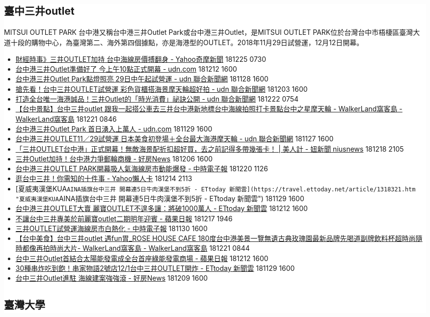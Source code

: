 ## 臺中三井outlet

MITSUI OUTLET PARK 台中港又稱台中港三井Outlet Park或台中港三井Outlet，是MITSUI OUTLET PARK位於台灣台中市梧棲區臺灣大道十段的購物中心，為臺灣第二、海外第四個據點，亦是海港型的OUTLET。2018年11月29日試營運，12月12日開幕。
- [財經時事》三井OUTLET加持 台中海線房價搏翻身 - Yahoo奇摩新聞](https://tw.news.yahoo.com/video/%E8%B2%A1%E7%B6%93%E6%99%82%E4%BA%8B-%E4%B8%89%E4%BA%95outlet%E5%8A%A0%E6%8C%81-%E5%8F%B0%E4%B8%AD%E6%B5%B7%E7%B7%9A%E6%88%BF%E5%83%B9%E6%90%8F%E7%BF%BB%E8%BA%AB-233000555.html "財經時事》三井OUTLET加持 台中海線房價搏翻身 - Yahoo奇摩新聞") 181225 0730
- [台中港三井Outlet準備好了 今上午10點正式開幕 - udn.com](https://udn.com/news/story/7325/3532125 "台中港三井Outlet準備好了 今上午10點正式開幕 - udn.com") 181212 1600
- [台中港三井Outlet Park點燈照亮 29日中午起試營運 - udn 聯合新聞網](https://udn.com/news/story/7934/3507501 "台中港三井Outlet Park點燈照亮 29日中午起試營運 - udn 聯合新聞網") 181128 1600
- [搶先看！台中三井OUTLET試營運 彩色貨櫃搭海景摩天輪超好拍 - udn 聯合新聞網](https://udn.com/news/story/7769/3513855 "搶先看！台中三井OUTLET試營運 彩色貨櫃搭海景摩天輪超好拍 - udn 聯合新聞網") 181203 1600
- [打造全台唯一海港誠品！三井Outlet的「時光消費」祕訣公開 - udn 聯合新聞網](https://udn.com/news/story/6841/3550231 "打造全台唯一海港誠品！三井Outlet的「時光消費」祕訣公開 - udn 聯合新聞網") 181222 0754
- [【台中景點】台中三井outlet 跟我一起搭公車去三井台中港新地標台中海線拍照打卡景點台中之星摩天輪 - WalkerLand窩客島 - WalkerLand窩客島](https://www.walkerland.com.tw/article/view/209251 "【台中景點】台中三井outlet 跟我一起搭公車去三井台中港新地標台中海線拍照打卡景點台中之星摩天輪 - WalkerLand窩客島 - WalkerLand窩客島") 181221 0846
- [台中港三井Outlet Park 首日湧入上萬人 - udn.com](https://udn.com/news/story/11322/3509787 "台中港三井Outlet Park 首日湧入上萬人 - udn.com") 181129 1600
- [台中港三井OUTLET11／29試營運 日本美食初登場＋全台最大海港摩天輪 - udn 聯合新聞網](https://udn.com/news/story/7266/3504796 "台中港三井OUTLET11／29試營運 日本美食初登場＋全台最大海港摩天輪 - udn 聯合新聞網") 181127 1600
- [「三井OUTLET台中港」正式開幕！無敵海景配折扣超好買，去之前記得多帶幾張卡！ | 美人計 - 妞新聞 niusnews](https://www.niusnews.com/=P0h2g112 "「三井OUTLET台中港」正式開幕！無敵海景配折扣超好買，去之前記得多帶幾張卡！ | 美人計 - 妞新聞 niusnews") 181218 2105
- [三井Outlet加持！台中港力爭郵輪商機 - 好房News](https://news.housefun.com.tw/news/article/165597213898.html "三井Outlet加持！台中港力爭郵輪商機 - 好房News") 181206 1600
- [台中港三井OUTLET PARK開幕吸人氣海線房市動能爆發 - 中時電子報](https://www.chinatimes.com/realtimenews/20181220002579-260410 "台中港三井OUTLET PARK開幕吸人氣海線房市動能爆發 - 中時電子報") 181220 1126
- [逛台中三井！你需知的十件事 - Yahoo懶人卡](https://tw.youcard.yahoo.com/cardstack/63aa9740-ff9e-11e8-80b7-edad4e05d01a "逛台中三井！你需知的十件事 - Yahoo懶人卡") 181214 2113
- [夏威夷漢堡KUA`AINA插旗台中三井 開幕連5日牛肉漢堡不到5折 - ETtoday 新聞雲](https://travel.ettoday.net/article/1318321.htm "夏威夷漢堡KUA`AINA插旗台中三井 開幕連5日牛肉漢堡不到5折 - ETtoday 新聞雲") 181129 1600
- [台中港三井OUTLET大賣 麗寶OUTLET不遑多讓：將破1000萬人 - ETtoday 新聞雲](https://www.ettoday.net/news/20181212/1329256.htm "台中港三井OUTLET大賣 麗寶OUTLET不遑多讓：將破1000萬人 - ETtoday 新聞雲") 181212 1600
- [不讓台中三井專美於前麗寶outlet二期明年迎賓 - 蘋果日報](https://tw.appledaily.com/new/realtime/20181217/1485287/ "不讓台中三井專美於前麗寶outlet二期明年迎賓 - 蘋果日報") 181217 1946
- [三井OUTLET試營運海線房市白熱化 - 中時電子報](https://www.chinatimes.com/realtimenews/20181130003909-260405 "三井OUTLET試營運海線房市白熱化 - 中時電子報") 181130 1600
- [【台中美食】台中三井outlet 遇fun胃_ROSE HOUSE CAFE 180度台中港美景一覽無遺古典玫瑰園最新品牌先喝道副牌飲料杯超時尚隨時都像再拍時尚大片- WalkerLand窩客島 - WalkerLand窩客島](https://www.walkerland.com.tw/article/view/209249 "【台中美食】台中三井outlet 遇fun胃_ROSE HOUSE CAFE 180度台中港美景一覽無遺古典玫瑰園最新品牌先喝道副牌飲料杯超時尚隨時都像再拍時尚大片- WalkerLand窩客島 - WalkerLand窩客島") 181221 0844
- [台中三井Outlet首結合太陽能發電成全台首座綠能發電商場 - 蘋果日報](https://tw.appledaily.com/new/realtime/20181212/1482654/ "台中三井Outlet首結合太陽能發電成全台首座綠能發電商場 - 蘋果日報") 181212 1600
- [30種串炸吃到飽！串家物語2號店12/1台中三井OUTLET開炸 - ETtoday 新聞雲](https://travel.ettoday.net/article/1318594.htm "30種串炸吃到飽！串家物語2號店12/1台中三井OUTLET開炸 - ETtoday 新聞雲") 181129 1600
- [台中三井Outlet進駐 海線建案強強滾 - 好房News](https://news.housefun.com.tw/news/article/163924214169.html "台中三井Outlet進駐 海線建案強強滾 - 好房News") 181209 1600

## 臺灣大學
